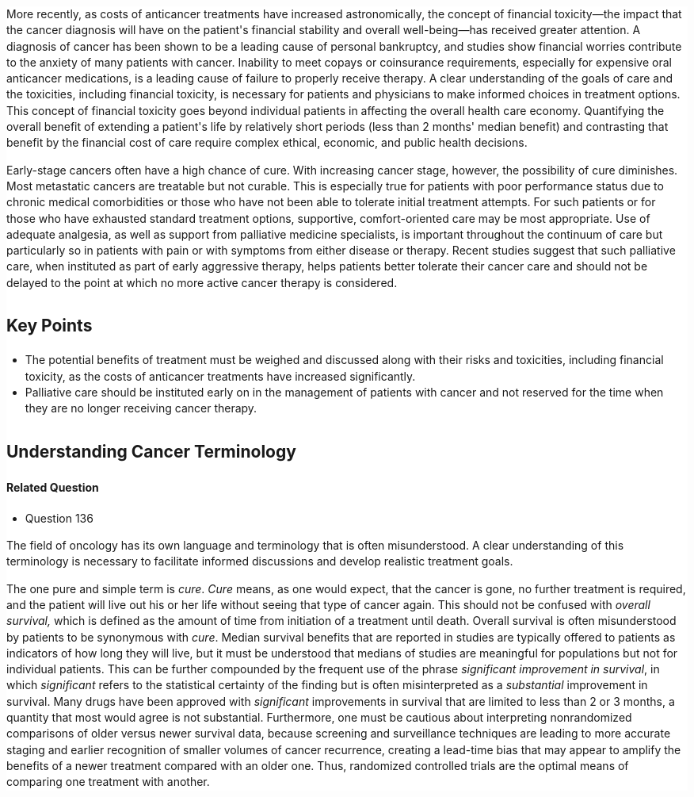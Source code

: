 More recently, as costs of anticancer treatments have increased astronomically, the concept of financial toxicity—the impact that the cancer diagnosis will have on the patient's financial stability and overall well-being—has received greater attention. A diagnosis of cancer has been shown to be a leading cause of personal bankruptcy, and studies show financial worries contribute to the anxiety of many patients with cancer. Inability to meet copays or coinsurance requirements, especially for expensive oral anticancer medications, is a leading cause of failure to properly receive therapy. A clear understanding of the goals of care and the toxicities, including financial toxicity, is necessary for patients and physicians to make informed choices in treatment options. This concept of financial toxicity goes beyond individual patients in affecting the overall health care economy. Quantifying the overall benefit of extending a patient's life by relatively short periods (less than 2 months' median benefit) and contrasting that benefit by the financial cost of care require complex ethical, economic, and public health decisions.

Early-stage cancers often have a high chance of cure. With increasing cancer stage, however, the possibility of cure diminishes. Most metastatic cancers are treatable but not curable. This is especially true for patients with poor performance status due to chronic medical comorbidities or those who have not been able to tolerate initial treatment attempts. For such patients or for those who have exhausted standard treatment options, supportive, comfort-oriented care may be most appropriate. Use of adequate analgesia, as well as support from palliative medicine specialists, is important throughout the continuum of care but particularly so in patients with pain or with symptoms from either disease or therapy. Recent studies suggest that such palliative care, when instituted as part of early aggressive therapy, helps patients better tolerate their cancer care and should not be delayed to the point at which no more active cancer therapy is considered.

## Key Points

- The potential benefits of treatment must be weighed and discussed along with their risks and toxicities, including financial toxicity, as the costs of anticancer treatments have increased significantly.
- Palliative care should be instituted early on in the management of patients with cancer and not reserved for the time when they are no longer receiving cancer therapy.

## Understanding Cancer Terminology

#### Related Question

- Question 136

The field of oncology has its own language and terminology that is often misunderstood. A clear understanding of this terminology is necessary to facilitate informed discussions and develop realistic treatment goals.

The one pure and simple term is _cure_. _Cure_ means, as one would expect, that the cancer is gone, no further treatment is required, and the patient will live out his or her life without seeing that type of cancer again. This should not be confused with _overall survival,_ which is defined as the amount of time from initiation of a treatment until death. Overall survival is often misunderstood by patients to be synonymous with _cure_. Median survival benefits that are reported in studies are typically offered to patients as indicators of how long they will live, but it must be understood that medians of studies are meaningful for populations but not for individual patients. This can be further compounded by the frequent use of the phrase _significant improvement in survival_, in which _significant_ refers to the statistical certainty of the finding but is often misinterpreted as a _substantial_ improvement in survival. Many drugs have been approved with _significant_ improvements in survival that are limited to less than 2 or 3 months, a quantity that most would agree is not substantial. Furthermore, one must be cautious about interpreting nonrandomized comparisons of older versus newer survival data, because screening and surveillance techniques are leading to more accurate staging and earlier recognition of smaller volumes of cancer recurrence, creating a lead-time bias that may appear to amplify the benefits of a newer treatment compared with an older one. Thus, randomized controlled trials are the optimal means of comparing one treatment with another.
